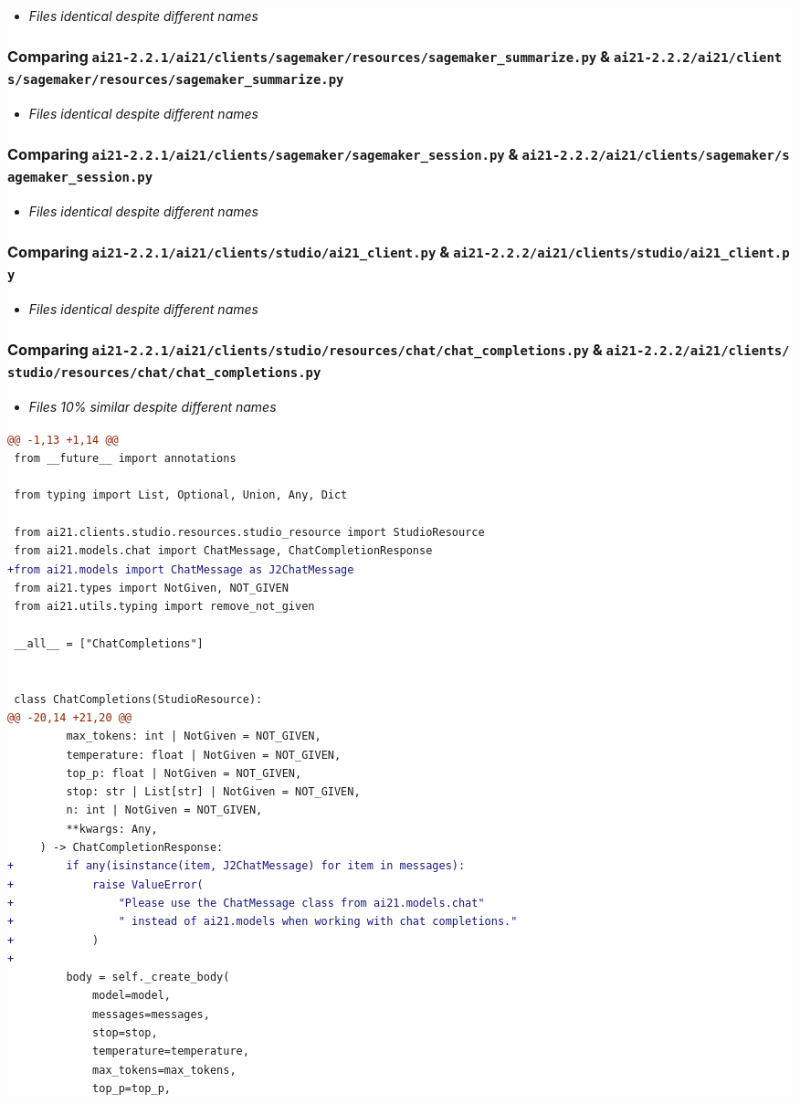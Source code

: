  * *Files identical despite different names*

### Comparing `ai21-2.2.1/ai21/clients/sagemaker/resources/sagemaker_summarize.py` & `ai21-2.2.2/ai21/clients/sagemaker/resources/sagemaker_summarize.py`

 * *Files identical despite different names*

### Comparing `ai21-2.2.1/ai21/clients/sagemaker/sagemaker_session.py` & `ai21-2.2.2/ai21/clients/sagemaker/sagemaker_session.py`

 * *Files identical despite different names*

### Comparing `ai21-2.2.1/ai21/clients/studio/ai21_client.py` & `ai21-2.2.2/ai21/clients/studio/ai21_client.py`

 * *Files identical despite different names*

### Comparing `ai21-2.2.1/ai21/clients/studio/resources/chat/chat_completions.py` & `ai21-2.2.2/ai21/clients/studio/resources/chat/chat_completions.py`

 * *Files 10% similar despite different names*

```diff
@@ -1,13 +1,14 @@
 from __future__ import annotations
 
 from typing import List, Optional, Union, Any, Dict
 
 from ai21.clients.studio.resources.studio_resource import StudioResource
 from ai21.models.chat import ChatMessage, ChatCompletionResponse
+from ai21.models import ChatMessage as J2ChatMessage
 from ai21.types import NotGiven, NOT_GIVEN
 from ai21.utils.typing import remove_not_given
 
 __all__ = ["ChatCompletions"]
 
 
 class ChatCompletions(StudioResource):
@@ -20,14 +21,20 @@
         max_tokens: int | NotGiven = NOT_GIVEN,
         temperature: float | NotGiven = NOT_GIVEN,
         top_p: float | NotGiven = NOT_GIVEN,
         stop: str | List[str] | NotGiven = NOT_GIVEN,
         n: int | NotGiven = NOT_GIVEN,
         **kwargs: Any,
     ) -> ChatCompletionResponse:
+        if any(isinstance(item, J2ChatMessage) for item in messages):
+            raise ValueError(
+                "Please use the ChatMessage class from ai21.models.chat"
+                " instead of ai21.models when working with chat completions."
+            )
+
         body = self._create_body(
             model=model,
             messages=messages,
             stop=stop,
             temperature=temperature,
             max_tokens=max_tokens,
             top_p=top_p,
```
